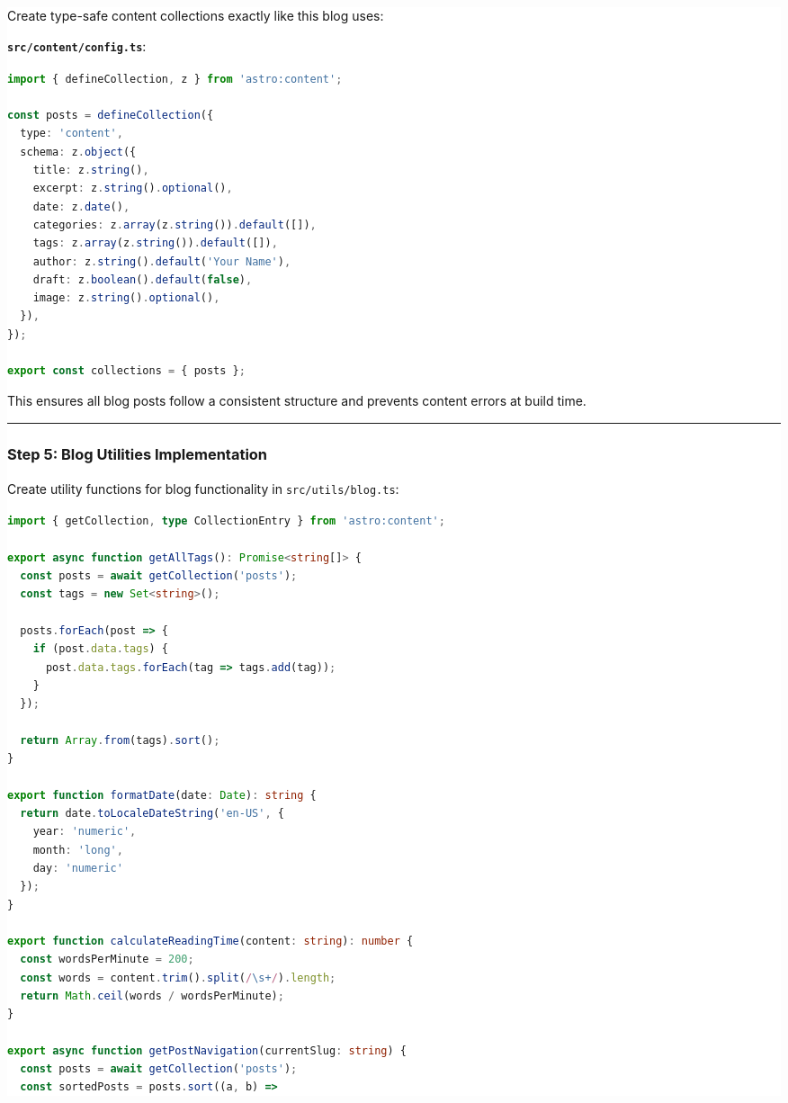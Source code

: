 Create type-safe content collections exactly like this blog uses:

**`src/content/config.ts`**:

```typescript
import { defineCollection, z } from 'astro:content';

const posts = defineCollection({
  type: 'content',
  schema: z.object({
    title: z.string(),
    excerpt: z.string().optional(),
    date: z.date(),
    categories: z.array(z.string()).default([]),
    tags: z.array(z.string()).default([]),
    author: z.string().default('Your Name'),
    draft: z.boolean().default(false),
    image: z.string().optional(),
  }),
});

export const collections = { posts };
```

This ensures all blog posts follow a consistent structure and prevents content errors at build time.

---

### Step 5: Blog Utilities Implementation

Create utility functions for blog functionality in `src/utils/blog.ts`:

```typescript
import { getCollection, type CollectionEntry } from 'astro:content';

export async function getAllTags(): Promise<string[]> {
  const posts = await getCollection('posts');
  const tags = new Set<string>();
  
  posts.forEach(post => {
    if (post.data.tags) {
      post.data.tags.forEach(tag => tags.add(tag));
    }
  });

  return Array.from(tags).sort();
}

export function formatDate(date: Date): string {
  return date.toLocaleDateString('en-US', {
    year: 'numeric',
    month: 'long',
    day: 'numeric'
  });
}

export function calculateReadingTime(content: string): number {
  const wordsPerMinute = 200;
  const words = content.trim().split(/\s+/).length;
  return Math.ceil(words / wordsPerMinute);
}

export async function getPostNavigation(currentSlug: string) {
  const posts = await getCollection('posts');
  const sortedPosts = posts.sort((a, b) => 
```